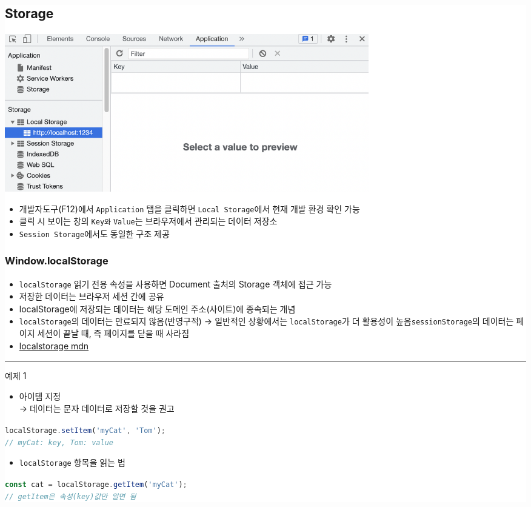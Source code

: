 ## Storage

<img src="../images/6-4-1.png" width="600px" />

- 개발자도구(F12)에서 `Application` 탭을 클릭하면 `Local Storage`에서 현재 개발 환경 확인 가능
- 클릭 시 보이는 창의 `Key와` `Value`는 브라우저에서 관리되는 데이터 저장소
- `Session Storage`에서도 동일한 구조 제공

### Window.localStorage

- `localStorage` 읽기 전용 속성을 사용하면 Document 출처의 Storage 객체에 접근 가능
- 저장한 데이터는 브라우저 세션 간에 공유
- localStorage에 저장되는 데이터는 해당 도메인 주소(사이트)에 종속되는 개념
- `localStorage`의 데이터는 만료되지 않음(반영구적)
→ 일반적인 상황에서는 `localStorage`가 더 활용성이 높음`sessionStorage`의 데이터는 페이지 세션이 끝날 때, 즉 페이지를 닫을 때 사라짐
- [localstorage mdn](https://developer.mozilla.org/ko/docs/Web/API/Window/localStorage)

---

예제 1

- 아이템 지정  
  → 데이터는 문자 데이터로 저장할 것을 권고

```jsx
localStorage.setItem('myCat', 'Tom');
// myCat: key, Tom: value
```


- `localStorage` 항목을 읽는 법

```jsx
const cat = localStorage.getItem('myCat');
// getItem은 속성(key)값만 알면 됨
```
